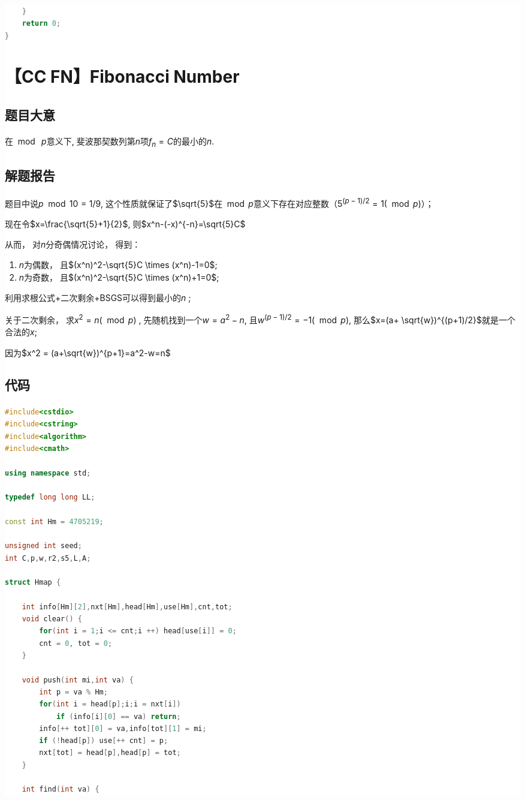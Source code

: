```c++
	}
	return 0;
}  
```

# 【CC FN】Fibonacci Number
## 题目大意

在$\mod \ p$意义下, 斐波那契数列第$n$项$f_n=C$的最小的$n$.

## 解题报告

题目中说$p \mod 10=1/9$, 这个性质就保证了$\sqrt{5}$在$\mod p$意义下存在对应整数（$5^{(p-1)/2}=1(\mod p)$）；

现在令$x=\frac{\sqrt{5}+1}{2}$, 则$x^n-(-x)^{-n}=\sqrt{5}C$

从而， 对$n$分奇偶情况讨论， 得到： 

1. $n$为偶数， 且$(x^n)^2-\sqrt{5}C \times (x^n)-1=0$;
2. $n$为奇数， 且$(x^n)^2-\sqrt{5}C \times (x^n)+1=0$;

利用求根公式+二次剩余+BSGS可以得到最小的$n$ ;

关于二次剩余， 求$x^2=n(\mod p)$ , 先随机找到一个$w=a^2-n$, 且$w^{(p-1)/2}=-1(\mod p)$, 那么$x=(a+ \sqrt{w})^{(p+1)/2}$就是一个合法的$x$;

因为$x^2 = (a+\sqrt{w})^{p+1}=a^2-w=n$


## 代码

```c++
#include<cstdio>
#include<cstring>
#include<algorithm>
#include<cmath>
 
using namespace std;
 
typedef long long LL;
 
const int Hm = 4705219;
 
unsigned int seed;
int C,p,w,r2,s5,L,A;
 
struct Hmap {
 
	int info[Hm][2],nxt[Hm],head[Hm],use[Hm],cnt,tot; 
	void clear() {
		for(int i = 1;i <= cnt;i ++) head[use[i]] = 0;
		cnt = 0, tot = 0;
	}
 
	void push(int mi,int va) {
		int p = va % Hm;
		for(int i = head[p];i;i = nxt[i])
			if (info[i][0] == va) return;
		info[++ tot][0] = va,info[tot][1] = mi;
		if (!head[p]) use[++ cnt] = p;
		nxt[tot] = head[p],head[p] = tot;
	}
 
	int find(int va) {
```